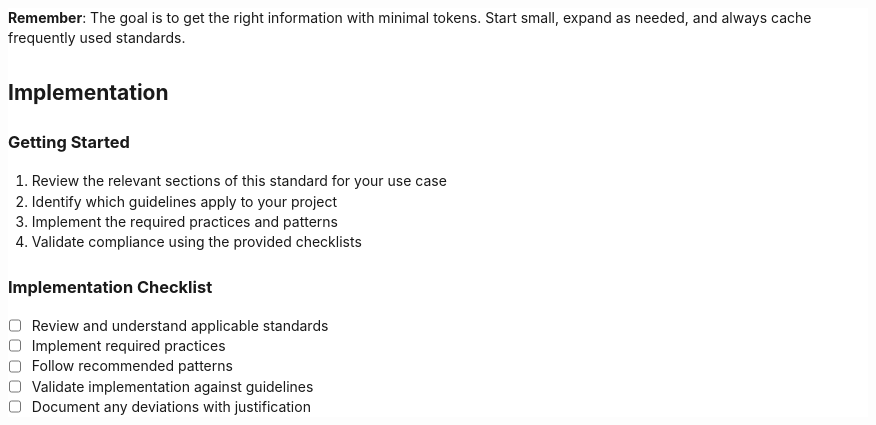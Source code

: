 **Remember**: The goal is to get the right information with minimal tokens. Start small, expand as needed, and always cache frequently used standards.

## Implementation

### Getting Started

1. Review the relevant sections of this standard for your use case
2. Identify which guidelines apply to your project
3. Implement the required practices and patterns
4. Validate compliance using the provided checklists

### Implementation Checklist

- [ ] Review and understand applicable standards
- [ ] Implement required practices
- [ ] Follow recommended patterns
- [ ] Validate implementation against guidelines
- [ ] Document any deviations with justification
